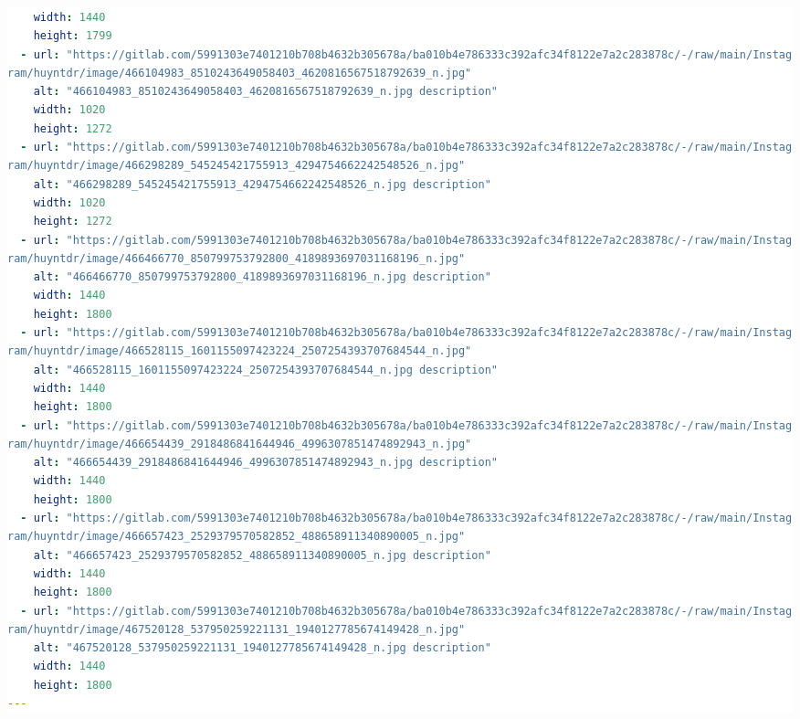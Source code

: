 ```yaml
    width: 1440
    height: 1799
  - url: "https://gitlab.com/5991303e7401210b708b4632b305678a/ba010b4e786333c392afc34f8122e7a2c283878c/-/raw/main/Instagram/huyntdr/image/466104983_8510243649058403_4620816567518792639_n.jpg"
    alt: "466104983_8510243649058403_4620816567518792639_n.jpg description"
    width: 1020
    height: 1272
  - url: "https://gitlab.com/5991303e7401210b708b4632b305678a/ba010b4e786333c392afc34f8122e7a2c283878c/-/raw/main/Instagram/huyntdr/image/466298289_545245421755913_4294754662242548526_n.jpg"
    alt: "466298289_545245421755913_4294754662242548526_n.jpg description"
    width: 1020
    height: 1272
  - url: "https://gitlab.com/5991303e7401210b708b4632b305678a/ba010b4e786333c392afc34f8122e7a2c283878c/-/raw/main/Instagram/huyntdr/image/466466770_850799753792800_4189893697031168196_n.jpg"
    alt: "466466770_850799753792800_4189893697031168196_n.jpg description"
    width: 1440
    height: 1800
  - url: "https://gitlab.com/5991303e7401210b708b4632b305678a/ba010b4e786333c392afc34f8122e7a2c283878c/-/raw/main/Instagram/huyntdr/image/466528115_1601155097423224_2507254393707684544_n.jpg"
    alt: "466528115_1601155097423224_2507254393707684544_n.jpg description"
    width: 1440
    height: 1800
  - url: "https://gitlab.com/5991303e7401210b708b4632b305678a/ba010b4e786333c392afc34f8122e7a2c283878c/-/raw/main/Instagram/huyntdr/image/466654439_2918486841644946_4996307851474892943_n.jpg"
    alt: "466654439_2918486841644946_4996307851474892943_n.jpg description"
    width: 1440
    height: 1800
  - url: "https://gitlab.com/5991303e7401210b708b4632b305678a/ba010b4e786333c392afc34f8122e7a2c283878c/-/raw/main/Instagram/huyntdr/image/466657423_2529379570582852_488658911340890005_n.jpg"
    alt: "466657423_2529379570582852_488658911340890005_n.jpg description"
    width: 1440
    height: 1800
  - url: "https://gitlab.com/5991303e7401210b708b4632b305678a/ba010b4e786333c392afc34f8122e7a2c283878c/-/raw/main/Instagram/huyntdr/image/467520128_537950259221131_1940127785674149428_n.jpg"
    alt: "467520128_537950259221131_1940127785674149428_n.jpg description"
    width: 1440
    height: 1800
---
```

